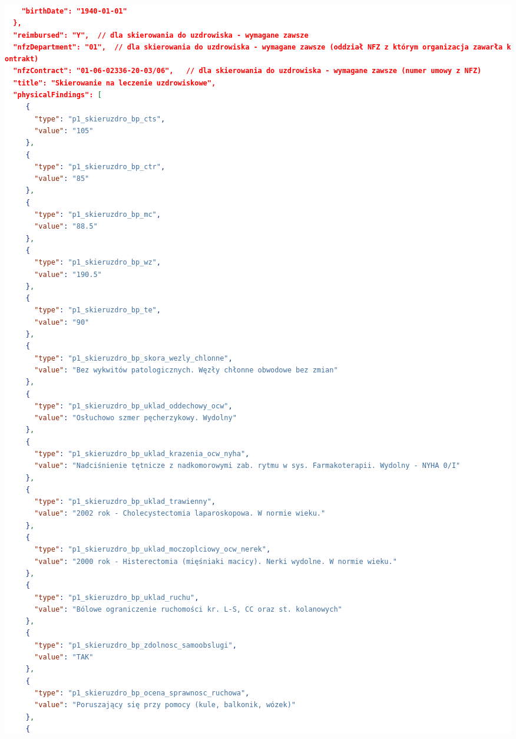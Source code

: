 ```json
    "birthDate": "1940-01-01"
  },
  "reimbursed": "Y",  // dla skierowania do uzdrowiska - wymagane zawsze
  "nfzDepartment": "01",  // dla skierowania do uzdrowiska - wymagane zawsze (oddział NFZ z którym organizacja zawarła kontrakt)
  "nfzContract": "01-06-02336-20-03/06",   // dla skierowania do uzdrowiska - wymagane zawsze (numer umowy z NFZ)
  "title": "Skierowanie na leczenie uzdrowiskowe",
  "physicalFindings": [
     {
       "type": "p1_skieruzdro_bp_cts",
       "value": "105"
     },
     {
       "type": "p1_skieruzdro_bp_ctr",
       "value": "85"
     },
     {
       "type": "p1_skieruzdro_bp_mc",
       "value": "88.5"
     },
     {
       "type": "p1_skieruzdro_bp_wz",
       "value": "190.5"
     },
     {
       "type": "p1_skieruzdro_bp_te",
       "value": "90"
     },
     {
       "type": "p1_skieruzdro_bp_skora_wezly_chlonne",
       "value": "Bez wykwitów patologicznych. Węzły chłonne obwodowe bez zmian"
     },
     {
       "type": "p1_skieruzdro_bp_uklad_oddechowy_ocw",
       "value": "Osłuchowo szmer pęcherzykowy. Wydolny"
     },
     {
       "type": "p1_skieruzdro_bp_uklad_krazenia_ocw_nyha",
       "value": "Nadciśnienie tętnicze z nadkomorowymi zab. rytmu w sys. Farmakoterapii. Wydolny - NYHA 0/I"
     },
     {
       "type": "p1_skieruzdro_bp_uklad_trawienny",
       "value": "2002 rok - Cholecystectomia laparoskopowa. W normie wieku."
     },
     {
       "type": "p1_skieruzdro_bp_uklad_moczoplciowy_ocw_nerek",
       "value": "2000 rok - Histerectomia (mięśniaki macicy). Nerki wydolne. W normie wieku."
     },
     {
       "type": "p1_skieruzdro_bp_uklad_ruchu",
       "value": "Bólowe ograniczenie ruchomości kr. L-S, CC oraz st. kolanowych"
     },
     {
       "type": "p1_skieruzdro_bp_zdolnosc_samoobslugi",
       "value": "TAK"
     },
     {
       "type": "p1_skieruzdro_bp_ocena_sprawnosc_ruchowa",
       "value": "Poruszający się przy pomocy (kule, balkonik, wózek)"
     },
     {
```